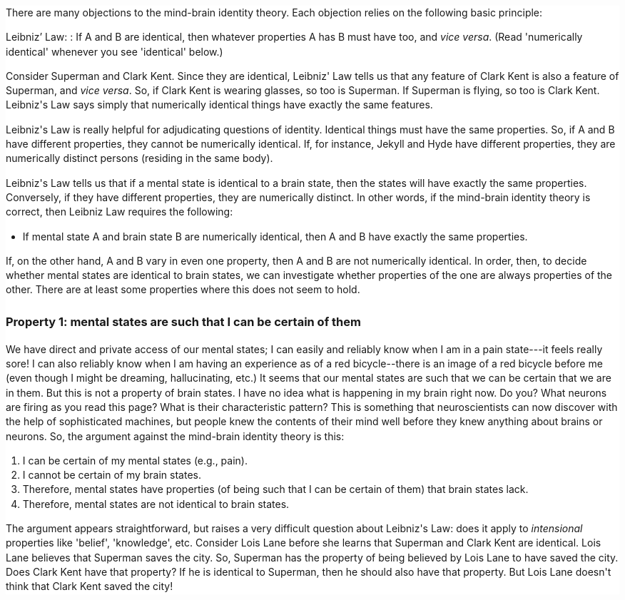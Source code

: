 There are many objections to the mind-brain identity theory. Each objection relies on the following basic principle: 

Leibniz’ Law:
: If A and B are identical, then whatever properties A has B must have too, and *vice versa*. (Read 'numerically identical' whenever you see 'identical' below.)

Consider Superman and Clark Kent. Since they are identical, Leibniz' Law tells us that any feature of Clark Kent is also a feature of Superman, and *vice versa*. So, if Clark Kent is wearing glasses, so too is Superman. If Superman is flying, so too is Clark Kent. Leibniz's Law says simply that numerically identical things have exactly the same features. 

Leibniz's Law is really helpful for adjudicating questions of identity. Identical things must have the same properties. So, if A and B have different properties, they cannot be numerically identical. If, for instance, Jekyll and Hyde have different properties, they are numerically distinct persons (residing in the same body). 

Leibniz's Law tells us that if a mental state is identical to a brain state, then the states will have exactly the same properties. Conversely, if they have different properties, they are numerically distinct. In other words, if the mind-brain identity theory is correct, then Leibniz Law requires the following:

+ If mental state A and brain state B are numerically identical, then A and B have exactly the same properties. 

If, on the other hand, A and B vary in even one property, then A and B are not numerically identical. In order, then, to decide whether mental states are identical to brain states, we can investigate whether properties of the one are always properties of the other. There are at least some properties where this does not seem to hold. 

### Property 1: mental states are such that I can be certain of them

We have direct and private access of our mental states; I can easily and reliably know when I am in a pain state---it feels really sore! I can also reliably know when I am having an experience as of a red bicycle--there is an image of a red bicycle before me (even though I might be dreaming, hallucinating, etc.) It seems that our mental states are such that we can be certain that we are in them. But this is not a property of brain states. I have no idea what is happening in my brain right now. Do you? What neurons are firing as you read this page? What is their characteristic pattern? This is something that neuroscientists can now discover with the help of sophisticated machines, but people knew the contents of their mind well before they knew anything about brains or neurons. So, the argument against the mind-brain identity theory is this: 

1. I can be certain of my mental states (e.g., pain).
2. I cannot be certain of my brain states.
3. Therefore, mental states have properties (of being such that I can be certain of them) that brain states lack.
4. Therefore, mental states are not identical to brain states.

The argument appears straightforward, but raises a very difficult question about Leibniz's Law: does it apply to *intensional* properties like 'belief', 'knowledge', etc. Consider Lois Lane before she learns that Superman and Clark Kent are identical. Lois Lane believes that Superman saves the city. So, Superman has the property of being believed by Lois Lane to have saved the city. Does Clark Kent have that property? If he is identical to Superman, then he should also have that property. But Lois Lane doesn't think that Clark Kent saved the city!
